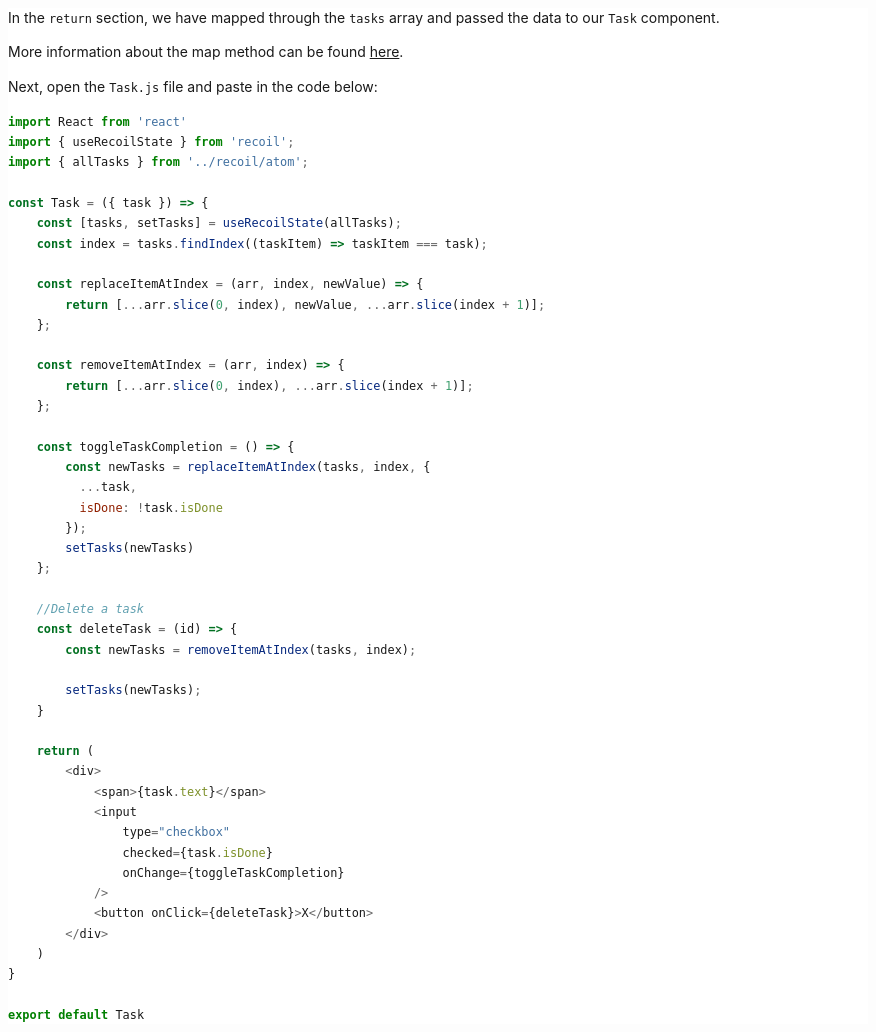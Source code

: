 In the `return` section, we have mapped through the `tasks` array and passed the data to our `Task` component. 

More information about the map method can be found [here](https://developer.mozilla.org/en-US/docs/Web/JavaScript/Reference/Global_Objects/Array/map).


Next, open the `Task.js` file and paste in the code below:
```javascript
import React from 'react'
import { useRecoilState } from 'recoil';
import { allTasks } from '../recoil/atom';

const Task = ({ task }) => {
    const [tasks, setTasks] = useRecoilState(allTasks);
    const index = tasks.findIndex((taskItem) => taskItem === task);

    const replaceItemAtIndex = (arr, index, newValue) => {
        return [...arr.slice(0, index), newValue, ...arr.slice(index + 1)];
    };

    const removeItemAtIndex = (arr, index) => {
        return [...arr.slice(0, index), ...arr.slice(index + 1)];
    };

    const toggleTaskCompletion = () => {
        const newTasks = replaceItemAtIndex(tasks, index, {
          ...task,
          isDone: !task.isDone
        });
        setTasks(newTasks)
    };

    //Delete a task
    const deleteTask = (id) => {
        const newTasks = removeItemAtIndex(tasks, index);

        setTasks(newTasks);
    }

    return (
        <div>
            <span>{task.text}</span>
            <input
                type="checkbox"
                checked={task.isDone}
                onChange={toggleTaskCompletion}
            />
            <button onClick={deleteTask}>X</button>
        </div>
    )
}

export default Task
```
